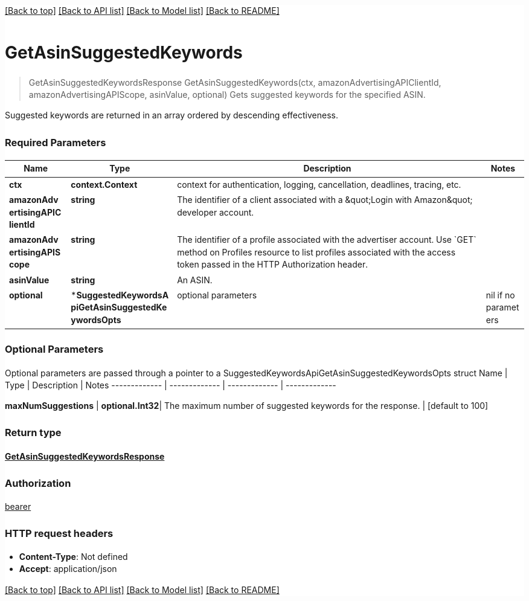 [[Back to top]](#) [[Back to API list]](../README.md#documentation-for-api-endpoints) [[Back to Model list]](../README.md#documentation-for-models) [[Back to README]](../README.md)

# **GetAsinSuggestedKeywords**
> GetAsinSuggestedKeywordsResponse GetAsinSuggestedKeywords(ctx, amazonAdvertisingAPIClientId, amazonAdvertisingAPIScope, asinValue, optional)
Gets suggested keywords for the specified ASIN.

Suggested keywords are returned in an array ordered by descending effectiveness.

### Required Parameters

Name | Type | Description  | Notes
------------- | ------------- | ------------- | -------------
 **ctx** | **context.Context** | context for authentication, logging, cancellation, deadlines, tracing, etc.
  **amazonAdvertisingAPIClientId** | **string**| The identifier of a client associated with a \&quot;Login with Amazon\&quot; developer account. | 
  **amazonAdvertisingAPIScope** | **string**| The identifier of a profile associated with the advertiser account. Use &#x60;GET&#x60; method on Profiles resource to list profiles associated with the access token passed in the HTTP Authorization header. | 
  **asinValue** | **string**| An ASIN. | 
 **optional** | ***SuggestedKeywordsApiGetAsinSuggestedKeywordsOpts** | optional parameters | nil if no parameters

### Optional Parameters
Optional parameters are passed through a pointer to a SuggestedKeywordsApiGetAsinSuggestedKeywordsOpts struct
Name | Type | Description  | Notes
------------- | ------------- | ------------- | -------------



 **maxNumSuggestions** | **optional.Int32**| The maximum number of suggested keywords for the response. | [default to 100]

### Return type

[**GetAsinSuggestedKeywordsResponse**](GetAsinSuggestedKeywordsResponse.md)

### Authorization

[bearer](../README.md#bearer)

### HTTP request headers

 - **Content-Type**: Not defined
 - **Accept**: application/json

[[Back to top]](#) [[Back to API list]](../README.md#documentation-for-api-endpoints) [[Back to Model list]](../README.md#documentation-for-models) [[Back to README]](../README.md)

